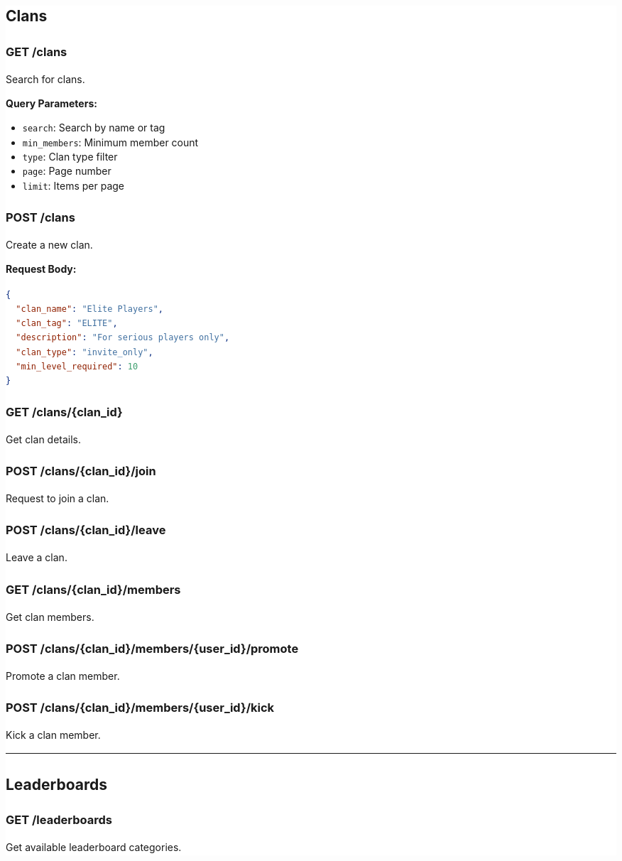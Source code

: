 
## Clans

### GET /clans
Search for clans.

**Query Parameters:**
- `search`: Search by name or tag
- `min_members`: Minimum member count
- `type`: Clan type filter
- `page`: Page number
- `limit`: Items per page

### POST /clans
Create a new clan.

**Request Body:**
```json
{
  "clan_name": "Elite Players",
  "clan_tag": "ELITE",
  "description": "For serious players only",
  "clan_type": "invite_only",
  "min_level_required": 10
}
```

### GET /clans/{clan_id}
Get clan details.

### POST /clans/{clan_id}/join
Request to join a clan.

### POST /clans/{clan_id}/leave
Leave a clan.

### GET /clans/{clan_id}/members
Get clan members.

### POST /clans/{clan_id}/members/{user_id}/promote
Promote a clan member.

### POST /clans/{clan_id}/members/{user_id}/kick
Kick a clan member.

---

## Leaderboards

### GET /leaderboards
Get available leaderboard categories.
